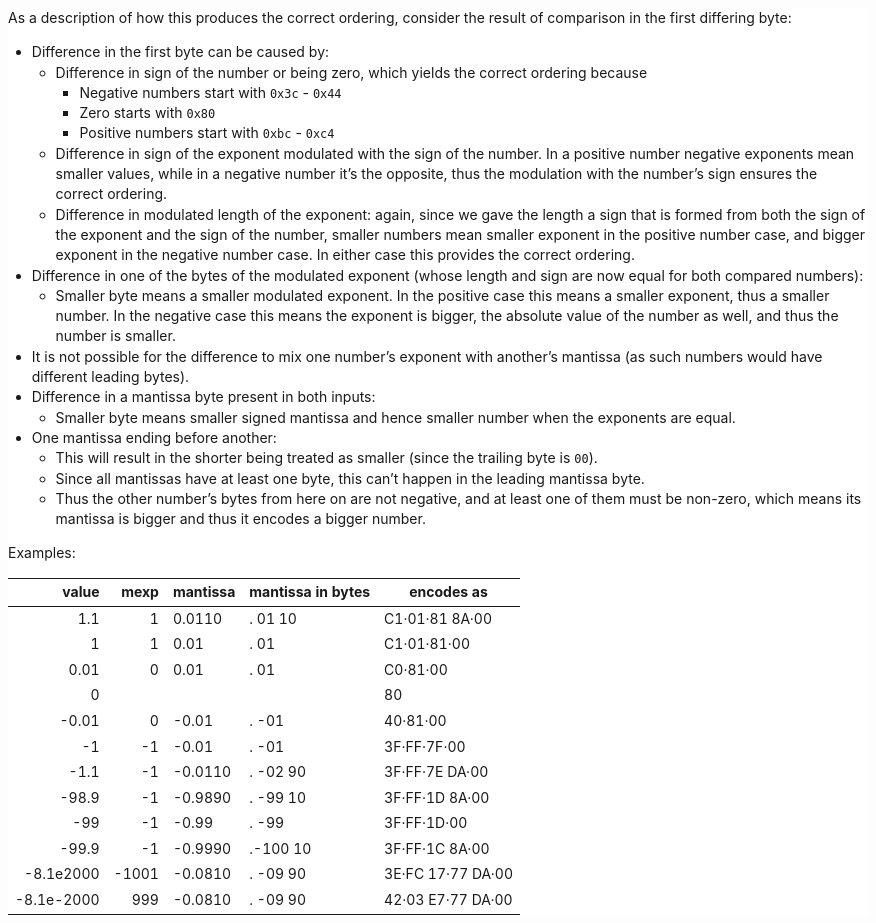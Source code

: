 As a description of how this produces the correct ordering, consider the result of comparison in the first differing 
byte:
- Difference in the first byte can be caused by:
  - Difference in sign of the number or being zero, which yields the correct ordering because
    - Negative numbers start with `0x3c` - `0x44`
    - Zero starts with `0x80`
    - Positive numbers start with `0xbc` - `0xc4`
  - Difference in sign of the exponent modulated with the sign of the number. In a positive number negative exponents 
    mean smaller values, while in a negative number it’s the opposite, thus the modulation with the number’s sign 
    ensures the correct ordering. 
  - Difference in modulated length of the exponent: again, since we gave the length a sign that is formed from both 
    the sign of the exponent and the sign of the number, smaller numbers mean smaller exponent in the positive number 
    case, and bigger exponent in the negative number case. In either case this provides the correct ordering.
- Difference in one of the bytes of the modulated exponent (whose length and sign are now equal for both compared
  numbers):
  - Smaller byte means a smaller modulated exponent. In the positive case this means a smaller exponent, thus a smaller 
    number. In the negative case this means the exponent is bigger, the absolute value of the number as well, and thus 
    the number is smaller.
- It is not possible for the difference to mix one number’s exponent with another’s mantissa (as such numbers would have
  different leading bytes).
- Difference in a mantissa byte present in both inputs:
  - Smaller byte means smaller signed mantissa and hence smaller number when the exponents are equal.
- One mantissa ending before another:
  - This will result in the shorter being treated as smaller (since the trailing byte is `00`).
  - Since all mantissas have at least one byte, this can’t happen in the leading mantissa byte.
  - Thus the other number’s bytes from here on are not negative, and at least one of them must be non-zero, which means 
    its mantissa is bigger and thus it encodes a bigger number.
    
Examples:

|value|mexp|mantissa|mantissa in bytes|encodes as|
|---:|---:|---|---|---|
|1.1        | 1    | 0.0110 |.  01 10  |    C1·01·81 8A·00
|1          | 1    | 0.01   |.  01     |    C1·01·81·00
|0.01       | 0    | 0.01   |.  01     |    C0·81·00
|0          |      |        |          |    80
|-0.01      | 0    | -0.01  |. -01     |    40·81·00
|-1         | -1   | -0.01  |. -01     |    3F·FF·7F·00
|-1.1       | -1   | -0.0110|. -02 90  |    3F·FF·7E DA·00
|-98.9      | -1   | -0.9890|. -99 10  |    3F·FF·1D 8A·00
|-99        | -1   | -0.99  |. -99     |    3F·FF·1D·00
|-99.9      | -1   | -0.9990|.-100 10  |    3F·FF·1C 8A·00
|-8.1e2000  | -1001| -0.0810|. -09 90  |    3E·FC 17·77 DA·00
|-8.1e-2000 | 999  | -0.0810|. -09 90  |    42·03 E7·77 DA·00